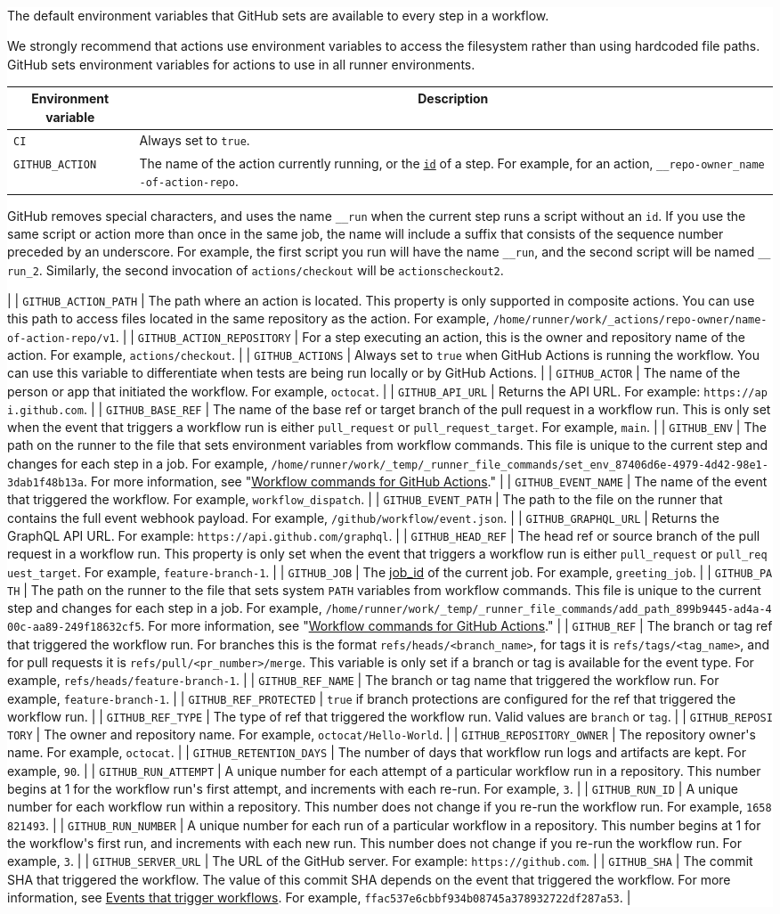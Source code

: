 The default environment variables that GitHub sets are available to every step in a workflow.

We strongly recommend that actions use environment variables to access the filesystem rather than using hardcoded file paths. GitHub sets environment variables for actions to use in all runner environments.

| Environment variable | Description |
| --- | --- |
| `CI` | Always set to `true`. |
| `GITHUB_ACTION` | The name of the action currently running, or the [`id`](https://docs.github.com/en/actions/learn-github-actions/workflow-syntax-for-github-actions#jobsjob_idstepsid) of a step. For example, for an action, `__repo-owner_name-of-action-repo`.
GitHub removes special characters, and uses the name `__run` when the current step runs a script without an `id`. If you use the same script or action more than once in the same job, the name will include a suffix that consists of the sequence number preceded by an underscore. For example, the first script you run will have the name `__run`, and the second script will be named `__run_2`. Similarly, the second invocation of `actions/checkout` will be `actionscheckout2`.

 |
| `GITHUB_ACTION_PATH` | The path where an action is located. This property is only supported in composite actions. You can use this path to access files located in the same repository as the action. For example, `/home/runner/work/_actions/repo-owner/name-of-action-repo/v1`. |
| `GITHUB_ACTION_REPOSITORY` | For a step executing an action, this is the owner and repository name of the action. For example, `actions/checkout`. |
| `GITHUB_ACTIONS` | Always set to `true` when GitHub Actions is running the workflow. You can use this variable to differentiate when tests are being run locally or by GitHub Actions. |
| `GITHUB_ACTOR` | The name of the person or app that initiated the workflow. For example, `octocat`. |
| `GITHUB_API_URL` | Returns the API URL. For example: `https://api.github.com`. |
| `GITHUB_BASE_REF` | The name of the base ref or target branch of the pull request in a workflow run. This is only set when the event that triggers a workflow run is either `pull_request` or `pull_request_target`. For example, `main`. |
| `GITHUB_ENV` | The path on the runner to the file that sets environment variables from workflow commands. This file is unique to the current step and changes for each step in a job. For example, `/home/runner/work/_temp/_runner_file_commands/set_env_87406d6e-4979-4d42-98e1-3dab1f48b13a`. For more information, see "[Workflow commands for GitHub Actions](https://docs.github.com/en/actions/using-workflows/workflow-commands-for-github-actions#setting-an-environment-variable)." |
| `GITHUB_EVENT_NAME` | The name of the event that triggered the workflow. For example, `workflow_dispatch`. |
| `GITHUB_EVENT_PATH` | The path to the file on the runner that contains the full event webhook payload. For example, `/github/workflow/event.json`. |
| `GITHUB_GRAPHQL_URL` | Returns the GraphQL API URL. For example: `https://api.github.com/graphql`. |
| `GITHUB_HEAD_REF` | The head ref or source branch of the pull request in a workflow run. This property is only set when the event that triggers a workflow run is either `pull_request` or `pull_request_target`. For example, `feature-branch-1`. |
| `GITHUB_JOB` | The [job\_id](https://docs.github.com/en/actions/reference/workflow-syntax-for-github-actions#jobsjob_id) of the current job. For example, `greeting_job`. |
| `GITHUB_PATH` | The path on the runner to the file that sets system `PATH` variables from workflow commands. This file is unique to the current step and changes for each step in a job. For example, `/home/runner/work/_temp/_runner_file_commands/add_path_899b9445-ad4a-400c-aa89-249f18632cf5`. For more information, see "[Workflow commands for GitHub Actions](https://docs.github.com/en/actions/using-workflows/workflow-commands-for-github-actions#adding-a-system-path)." |
| `GITHUB_REF` | The branch or tag ref that triggered the workflow run. For branches this is the format `refs/heads/<branch_name>`, for tags it is `refs/tags/<tag_name>`, and for pull requests it is `refs/pull/<pr_number>/merge`. This variable is only set if a branch or tag is available for the event type. For example, `refs/heads/feature-branch-1`. |
| `GITHUB_REF_NAME` | The branch or tag name that triggered the workflow run. For example, `feature-branch-1`. |
| `GITHUB_REF_PROTECTED` | `true` if branch protections are configured for the ref that triggered the workflow run. |
| `GITHUB_REF_TYPE` | The type of ref that triggered the workflow run. Valid values are `branch` or `tag`. |
| `GITHUB_REPOSITORY` | The owner and repository name. For example, `octocat/Hello-World`. |
| `GITHUB_REPOSITORY_OWNER` | The repository owner's name. For example, `octocat`. |
| `GITHUB_RETENTION_DAYS` | The number of days that workflow run logs and artifacts are kept. For example, `90`. |
| `GITHUB_RUN_ATTEMPT` | A unique number for each attempt of a particular workflow run in a repository. This number begins at 1 for the workflow run's first attempt, and increments with each re-run. For example, `3`. |
| `GITHUB_RUN_ID` | A unique number for each workflow run within a repository. This number does not change if you re-run the workflow run. For example, `1658821493`. |
| `GITHUB_RUN_NUMBER` | A unique number for each run of a particular workflow in a repository. This number begins at 1 for the workflow's first run, and increments with each new run. This number does not change if you re-run the workflow run. For example, `3`. |
| `GITHUB_SERVER_URL` | The URL of the GitHub server. For example: `https://github.com`. |
| `GITHUB_SHA` | The commit SHA that triggered the workflow. The value of this commit SHA depends on the event that triggered the workflow. For more information, see [Events that trigger workflows](https://docs.github.com/en/actions/using-workflows/events-that-trigger-workflows). For example, `ffac537e6cbbf934b08745a378932722df287a53`. |